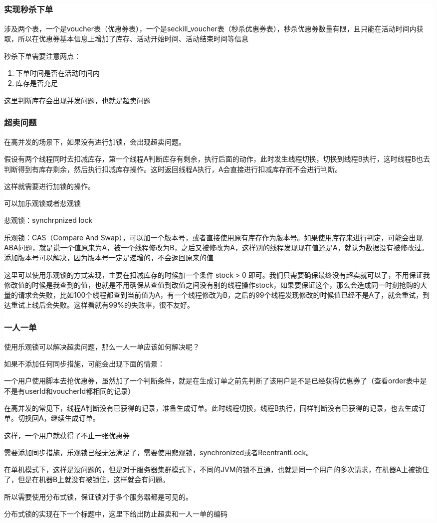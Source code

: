 



### 实现秒杀下单

涉及两个表，一个是voucher表（优惠券表），一个是seckill_voucher表（秒杀优惠券表），秒杀优惠券数量有限，且只能在活动时间内获取，所以在优惠券基本信息上增加了库存、活动开始时间、活动结束时间等信息



秒杀下单需要注意两点：

1. 下单时间是否在活动时间内
2. 库存是否充足

这里判断库存会出现并发问题，也就是超卖问题



### 超卖问题

在高并发的场景下，如果没有进行加锁，会出现超卖问题。

假设有两个线程同时去扣减库存，第一个线程A判断库存有剩余，执行后面的动作，此时发生线程切换，切换到线程B执行，这时线程B也去判断得到有库存剩余，然后执行扣减库存操作。这时返回线程A执行，A会直接进行扣减库存而不会进行判断。

这样就需要进行加锁的操作。

可以加乐观锁或者悲观锁

悲观锁：synchrpnized lock

乐观锁：CAS（Compare And Swap），可以加一个版本号，或者直接使用原有库存作为版本号。如果使用库存来进行判定，可能会出现ABA问题，就是说一个值原来为A，被一个线程修改为B，之后又被修改为A，这样别的线程发现现在值还是A，就认为数据没有被修改过。添加版本号可以解决，因为版本号一定是递增的，不会返回原来的值





这里可以使用乐观锁的方式实现，主要在扣减库存的时候加一个条件 stock > 0 即可。我们只需要确保最终没有超卖就可以了，不用保证我修改值的时候是我查到的值，也就是不用确保从查值到改值之间没有别的线程操作stock，如果要保证这个，那么会造成同一时刻抢购的大量的请求会失败，比如100个线程都查到当前值为A，有一个线程修改为B，之后的99个线程发现修改的时候值已经不是A了，就会重试，到达重试上线后会失败。这样看就有99%的失败率，很不友好。



### 一人一单

使用乐观锁可以解决超卖问题，那么一人一单应该如何解决呢？

如果不添加任何同步措施，可能会出现下面的情景：

一个用户使用脚本去抢优惠券，虽然加了一个判断条件，就是在生成订单之前先判断了该用户是不是已经获得优惠券了（查看order表中是不是有userId和voucherId都相同的记录）

在高并发的常见下，线程A判断没有已获得的记录，准备生成订单。此时线程切换，线程B执行，同样判断没有已获得的记录，也去生成订单。切换回A，继续生成订单。

这样，一个用户就获得了不止一张优惠券

需要添加同步措施，乐观锁已经无法满足了，需要使用悲观锁，synchronized或者ReentrantLock。

在单机模式下，这样是没问题的，但是对于服务器集群模式下，不同的JVM的锁不互通，也就是同一个用户的多次请求，在机器A上被锁住了，但是在机器B上就没有被锁住，这样就会有问题。

所以需要使用分布式锁，保证锁对于多个服务器都是可见的。

分布式锁的实现在下一个标题中，这里下给出防止超卖和一人一单的编码
